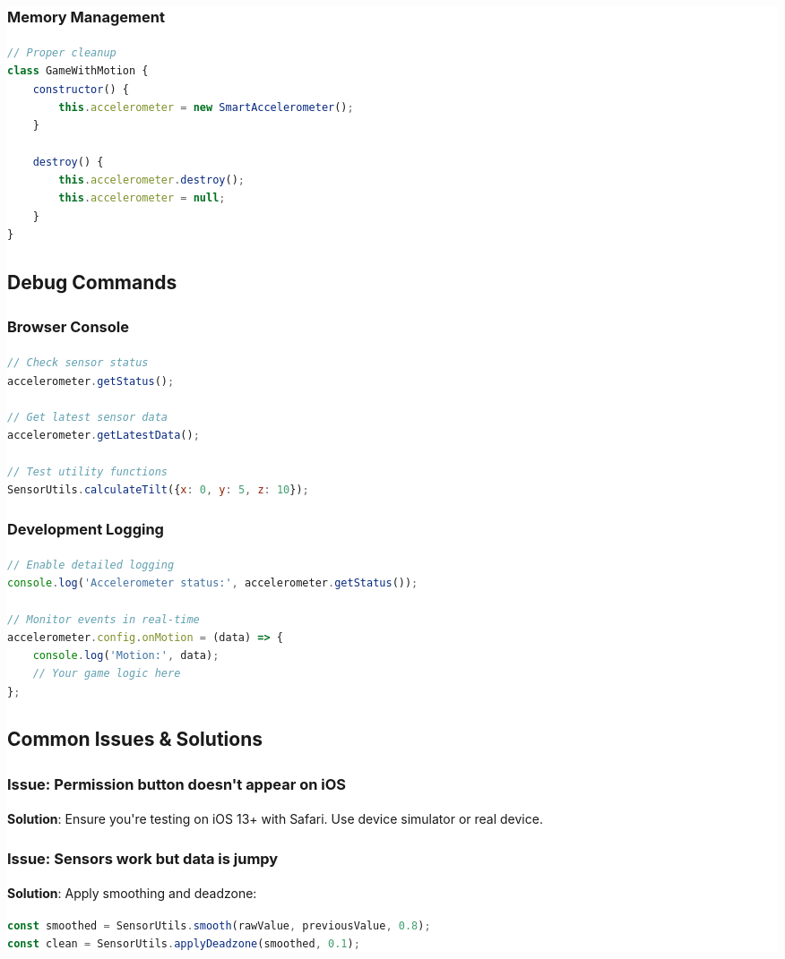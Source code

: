 ### Memory Management
```javascript
// Proper cleanup
class GameWithMotion {
    constructor() {
        this.accelerometer = new SmartAccelerometer();
    }
    
    destroy() {
        this.accelerometer.destroy();
        this.accelerometer = null;
    }
}
```

## Debug Commands

### Browser Console
```javascript
// Check sensor status
accelerometer.getStatus();

// Get latest sensor data
accelerometer.getLatestData();

// Test utility functions
SensorUtils.calculateTilt({x: 0, y: 5, z: 10});
```

### Development Logging
```javascript
// Enable detailed logging
console.log('Accelerometer status:', accelerometer.getStatus());

// Monitor events in real-time
accelerometer.config.onMotion = (data) => {
    console.log('Motion:', data);
    // Your game logic here
};
```

## Common Issues & Solutions

### Issue: Permission button doesn't appear on iOS
**Solution**: Ensure you're testing on iOS 13+ with Safari. Use device simulator or real device.

### Issue: Sensors work but data is jumpy
**Solution**: Apply smoothing and deadzone:
```javascript
const smoothed = SensorUtils.smooth(rawValue, previousValue, 0.8);
const clean = SensorUtils.applyDeadzone(smoothed, 0.1);
```
